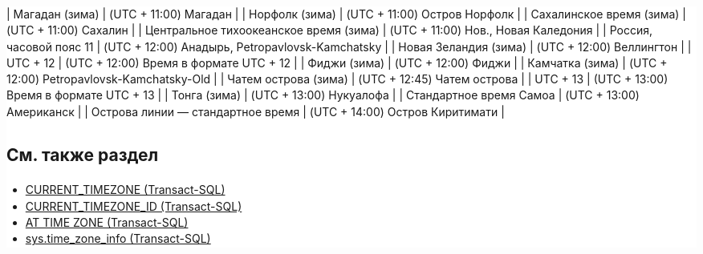 | Магадан (зима) | (UTC + 11:00) Магадан |
| Норфолк (зима) | (UTC + 11:00) Остров Норфолк |
| Сахалинское время (зима) | (UTC + 11:00) Сахалин |
| Центральное тихоокеанское время (зима) | (UTC + 11:00) Нов., Новая Каледония |
| Россия, часовой пояс 11 | (UTC + 12:00) Анадырь, Petropavlovsk-Kamchatsky |
| Новая Зеландия (зима) | (UTC + 12:00) Веллингтон |
| UTC + 12 | (UTC + 12:00) Время в формате UTC + 12 |
| Фиджи (зима) | (UTC + 12:00) Фиджи |
| Камчатка (зима) | (UTC + 12:00) Petropavlovsk-Kamchatsky-Old |
| Чатем острова (зима) | (UTC + 12:45) Чатем острова |
| UTC + 13 | (UTC + 13:00) Время в формате UTC + 13 |
| Тонга (зима) | (UTC + 13:00) Нукуалофа |
| Стандартное время Самоа | (UTC + 13:00) Американск |
| Острова линии — стандартное время | (UTC + 14:00) Остров Киритимати |

## <a name="see-also"></a>См. также раздел 

- [CURRENT_TIMEZONE (Transact-SQL)](/sql/t-sql/functions/current-timezone-transact-sql)
- [CURRENT_TIMEZONE_ID (Transact-SQL)](/sql/t-sql/functions/current-timezone-id-transact-sql)
- [AT TIME ZONE (Transact-SQL)](/sql/t-sql/queries/at-time-zone-transact-sql)
- [sys.time_zone_info (Transact-SQL)](/sql/relational-databases/system-catalog-views/sys-time-zone-info-transact-sql)